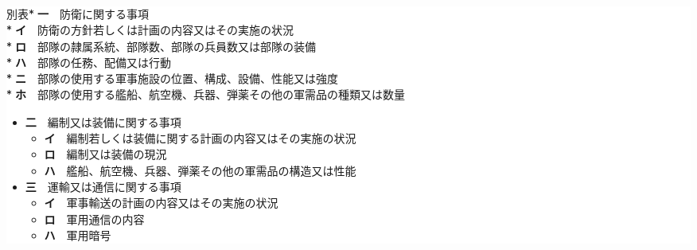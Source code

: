別表* **一**　防衛に関する事項  
	* **イ**　防衛の方針若しくは計画の内容又はその実施の状況  
	* **ロ**　部隊の隷属系統、部隊数、部隊の兵員数又は部隊の装備  
	* **ハ**　部隊の任務、配備又は行動  
	* **ニ**　部隊の使用する軍事施設の位置、構成、設備、性能又は強度  
	* **ホ**　部隊の使用する艦船、航空機、兵器、弾薬その他の軍需品の種類又は数量  
* **二**　編制又は装備に関する事項  
	* **イ**　編制若しくは装備に関する計画の内容又はその実施の状況  
	* **ロ**　編制又は装備の現況  
	* **ハ**　艦船、航空機、兵器、弾薬その他の軍需品の構造又は性能  
* **三**　運輸又は通信に関する事項  
	* **イ**　軍事輸送の計画の内容又はその実施の状況  
	* **ロ**　軍用通信の内容  
	* **ハ**　軍用暗号  

